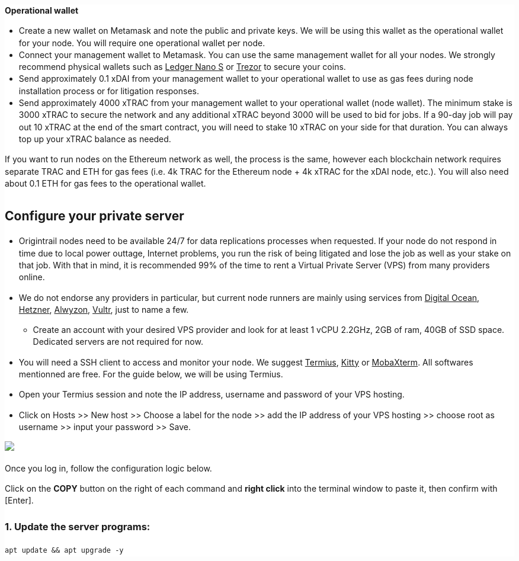 **Operational wallet**

* Create a new wallet on Metamask and note the public and private keys. We will be using this wallet as the operational wallet for your node. You will require one operational wallet per node.
* Connect your management wallet to Metamask. You can use the same management wallet for all your nodes. We strongly recommend physical wallets such as [Ledger Nano S](https://shop.ledger.com/pages/ledger-nano-x?r=c912d8040032) or [Trezor](https://shop.trezor.io/?offer_id=10&aff_id=7122) to secure your coins. 
* Send approximately 0.1 xDAI from your management wallet to your operational wallet to use as gas fees during node installation process or for litigation responses.
* Send approximately 4000 xTRAC from your management wallet to your operational wallet (node wallet). The minimum stake is 3000 xTRAC to secure the network and any additional xTRAC beyond 3000 will be used to bid for jobs. If a 90-day job will pay out 10 xTRAC at the end of the smart contract, you will need to stake 10 xTRAC on your side for that duration. You can always top up your xTRAC balance as needed.

If you want to run nodes on the Ethereum network as well, the process is the same, however each blockchain network requires separate TRAC and ETH for gas fees (i.e. 4k TRAC for the Ethereum node + 4k xTRAC for the xDAI node, etc.). You will also need about 0.1 ETH for gas fees to the operational wallet.

## **Configure your private server**

* Origintrail nodes need to be available 24/7 for data replications processes when requested. If your node do not respond in time due to local power outtage, Internet problems, you run the risk of being litigated and lose the job as well as your stake on that job. With that in mind, it is recommended 99% of the time to rent a Virtual Private Server (VPS) from many providers online.

* We do not endorse any providers in particular, but current node runners are mainly using services from [Digital Ocean](https://www.digitalocean.com/), [Hetzner](https://www.hetzner.com/), [Alwyzon](https://www.alwyzon.com/en), [Vultr](https://www.vultr.com/), just to name a few. 
  * Create an account with your desired VPS provider and look for at least 1 vCPU 2.2GHz, 2GB of ram, 40GB of SSD space. Dedicated servers are not required for now. 

* You will need a SSH client to access and monitor your node. We suggest [Termius](https://www.termius.com/), [Kitty](https://www.fosshub.com/KiTTY.html) or [MobaXterm](https://mobaxterm.mobatek.net/). All softwares mentionned are free. For the guide below, we will be using Termius.

* Open your Termius session and note the IP address, username and password of your VPS hosting. 

* Click on Hosts >> New host >> Choose a label for the node >> add the IP address of your VPS hosting >> choose root as username >> input your password >> Save.

![](https://otnode.com/wp-content/uploads/2020/07/image-3-979x1024.png)

Once you log in, follow the configuration logic below. 

Click on the **COPY** button on the right of each command and **right click** into the terminal window to paste it, then confirm with [Enter].

### **1. Update the server programs:**

```text
apt update && apt upgrade -y
```
